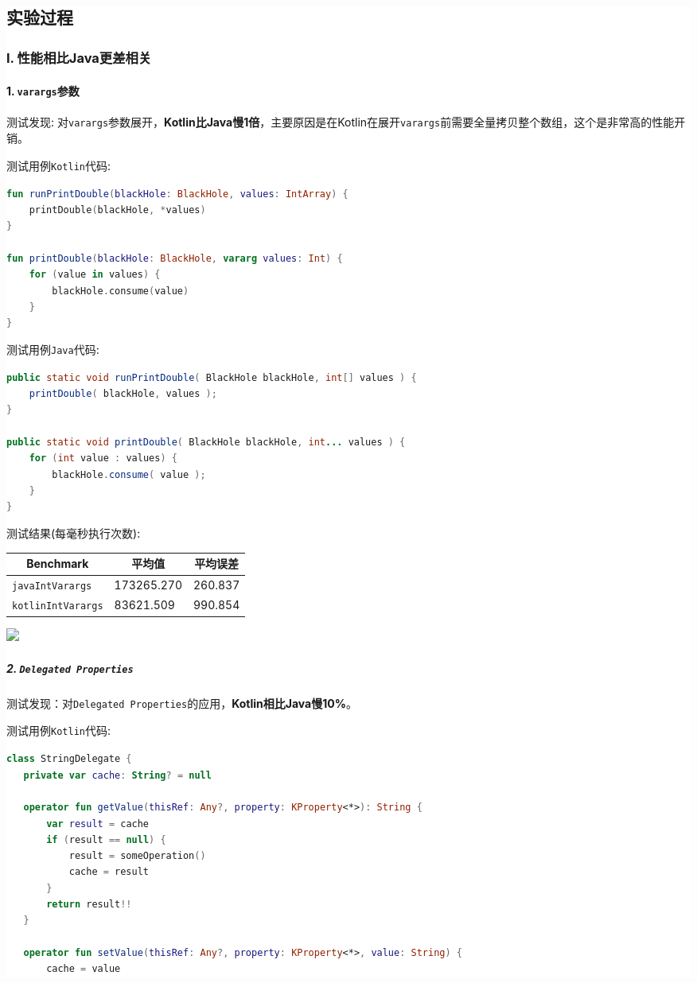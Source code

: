 
## 实验过程

### I. 性能相比Java更差相关

#### 1. `varargs`参数

测试发现: 对`varargs`参数展开，**Kotlin比Java慢1倍**，主要原因是在Kotlin在展开`varargs`前需要全量拷贝整个数组，这个是非常高的性能开销。

测试用例`Kotlin`代码:

```kotlin
fun runPrintDouble(blackHole: BlackHole, values: IntArray) {
    printDouble(blackHole, *values)
}

fun printDouble(blackHole: BlackHole, vararg values: Int) {
    for (value in values) {
        blackHole.consume(value)
    }
}
```

测试用例`Java`代码:

```java
public static void runPrintDouble( BlackHole blackHole, int[] values ) {
    printDouble( blackHole, values );
}

public static void printDouble( BlackHole blackHole, int... values ) {
    for (int value : values) {
        blackHole.consume( value );
    }
}
```

测试结果(每毫秒执行次数):

| Benchmark | 平均值 | 平均误差  
| --- | --- |  ---  
| `javaIntVarargs`  | 173265.270 | 260.837
| `kotlinIntVarargs` | 83621.509 | 990.854

![](/img/kotlin-performance-1.png)

##### 2. `Delegated Properties`

测试发现：对`Delegated Properties`的应用，**Kotlin相比Java慢10%**。

测试用例`Kotlin`代码:

```kotlin
class StringDelegate {
   private var cache: String? = null

   operator fun getValue(thisRef: Any?, property: KProperty<*>): String {
       var result = cache
       if (result == null) {
           result = someOperation()
           cache = result
       }
       return result!!
   }

   operator fun setValue(thisRef: Any?, property: KProperty<*>, value: String) {
       cache = value
```